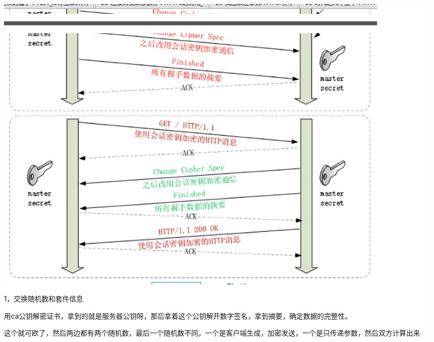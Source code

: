![image-20200504171453984](imge/image-20200504171453984.png)

1，交换随机数和套件信息



用ca公钥解密证书，拿到的就是服务器公钥呀，那后拿着这个公钥解开数字签名，拿到摘要，确定数据的完整性。

这个就可欧了，然后两边都有两个随机数，最后一个随机数不同，一个是客户端生成，加密发送，一个是只传递参数，然后双方计算出来



